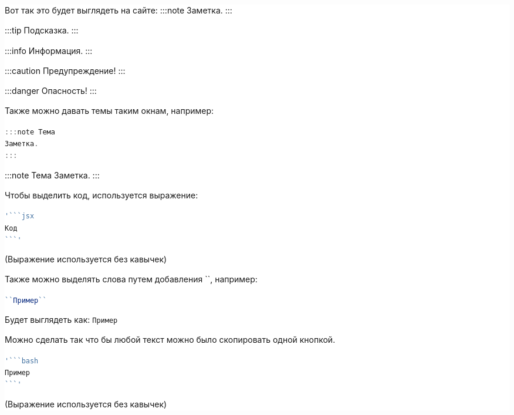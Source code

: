 Вот так это будет выглядеть на сайте:
:::note
Заметка.
:::

:::tip
Подсказка.
:::

:::info
Информация.
:::

:::caution
Предупреждение!
:::

:::danger
Опасность!
:::

Также можно давать темы таким окнам, например:

```jsx
:::note Тема
Заметка.
:::
```

:::note Тема
Заметка.
:::

Чтобы выделить код, используется выражение:

````jsx
'```jsx
Код
```'
````

(Выражение используется без кавычек)

Также можно выделять слова путем добавления ``, например:

```jsx
``Пример``
```

Будет выглядеть как: `Пример`

Можно сделать так что бы любой текст можно было скопировать одной кнопкой.

````jsx
'```bash
Пример
```'
````

(Выражение используется без кавычек)

